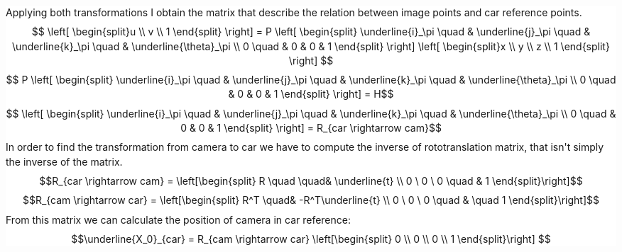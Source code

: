 Applying both transformations I obtain the matrix that describe the relation between image points and car reference points.
$$
\left[
\begin{split}u \\ v \\ 1 \end{split}
\right]
 = P \left[
 \begin{split}
 \underline{i}_\pi \quad & \underline{j}_\pi \quad & \underline{k}_\pi \quad & \underline{\theta}_\pi
 \\
 0 \quad & 0 & 0 & 1
 \end{split}
 \right]
 \left[
 \begin{split}x \\ y \\ z \\ 1 \end{split}
 \right]
$$
$$
P \left[
\begin{split}
\underline{i}_\pi \quad & \underline{j}_\pi \quad & \underline{k}_\pi \quad & \underline{\theta}_\pi
\\
0 \quad & 0 & 0 & 1
\end{split}
\right]
 = H$$
$$ \left[
\begin{split}
\underline{i}_\pi \quad & \underline{j}_\pi \quad & \underline{k}_\pi \quad & \underline{\theta}_\pi
\\
0 \quad & 0 & 0 & 1
\end{split}
\right] = R_{car \rightarrow cam}$$
In order to find the transformation from camera to car we have to compute the inverse of rototranslation matrix, that isn't simply the inverse of the matrix.
$$R_{car \rightarrow cam} =
\left[\begin{split}
R \quad \quad& \underline{t} \\
0 \ 0 \ 0 \quad & 1
\end{split}\right]$$
$$R_{cam \rightarrow car} =
\left[\begin{split}
R^T  \quad& -R^T\underline{t} \\
0 \ 0 \ 0 \quad & \quad 1
\end{split}\right]$$
From this matrix we can calculate the position of camera in car reference:
$$\underline{X_0}_{car} = R_{cam \rightarrow car}
\left[\begin{split}
0 \\ 0 \\ 0 \\ 1
\end{split}\right]
$$